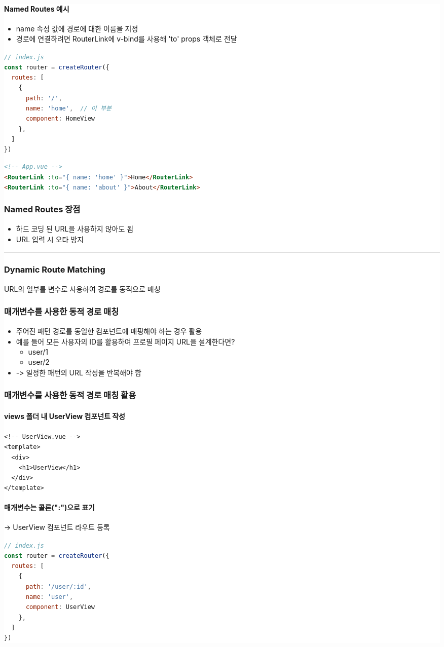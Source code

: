 #### Named Routes 예시
- name 속성 값에 경로에 대한 이름을 지정
- 경로에 연결하려면 RouterLink에 v-bind를 사용해 'to' props 객체로 전달
```js
// index.js
const router = createRouter({
  routes: [
    {
      path: '/',
      name: 'home',  // 이 부분
      component: HomeView
    },
  ]
})
```
```html
<!-- App.vue -->
<RouterLink :to="{ name: 'home' }">Home</RouterLink>
<RouterLink :to="{ name: 'about' }">About</RouterLink>
```

### Named Routes 장점
- 하드 코딩 된 URL을 사용하지 않아도 됨
- URL 입력 시 오타 방지

---
### Dynamic Route Matching
URL의 일부를 변수로 사용하여 경로를 동적으로 매칭

### 매개변수를 사용한 동적 경로 매칭
- 주어진 패턴 경로를 동일한 컴포넌트에 매핑해야 하는 경우 활용
- 예를 들어 모든 사용자의 ID를 활용하여 프로필 페이지 URL을 설계한다면?
  - user/1
  - user/2
- -> 일정한 패턴의 URL 작성을 반복해야 함

### 매개변수를 사용한 동적 경로 매칭 활용

#### views 폴더 내 UserView 컴포넌트 작성
```vue
<!-- UserView.vue -->
<template>
  <div>
    <h1>UserView</h1>
  </div>
</template>
```

#### 매개변수는 콜론(":")으로 표기
-> UserView 컴포넌트 라우트 등록
```js
// index.js
const router = createRouter({
  routes: [
    {
      path: '/user/:id',
      name: 'user',
      component: UserView
    },
  ]
})
```
